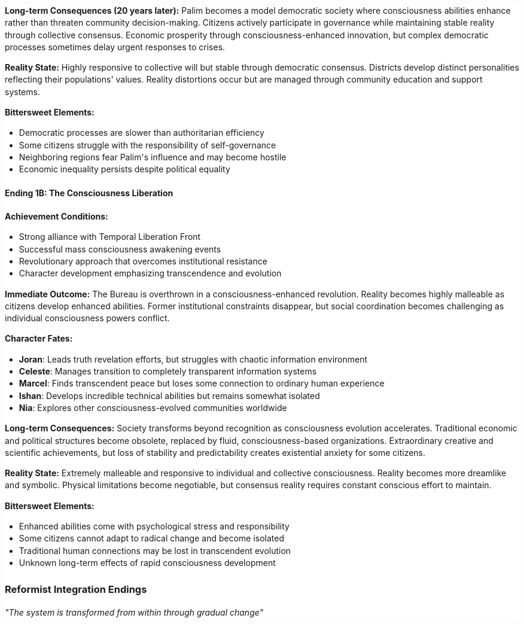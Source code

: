 **Long-term Consequences (20 years later):**
Palim becomes a model democratic society where consciousness abilities enhance rather than threaten community decision-making. Citizens actively participate in governance while maintaining stable reality through collective consensus. Economic prosperity through consciousness-enhanced innovation, but complex democratic processes sometimes delay urgent responses to crises.

**Reality State:**
Highly responsive to collective will but stable through democratic consensus. Districts develop distinct personalities reflecting their populations' values. Reality distortions occur but are managed through community education and support systems.

**Bittersweet Elements:**
- Democratic processes are slower than authoritarian efficiency
- Some citizens struggle with the responsibility of self-governance
- Neighboring regions fear Palim's influence and may become hostile
- Economic inequality persists despite political equality

#### Ending 1B: The Consciousness Liberation
**Achievement Conditions:**
- Strong alliance with Temporal Liberation Front
- Successful mass consciousness awakening events
- Revolutionary approach that overcomes institutional resistance
- Character development emphasizing transcendence and evolution

**Immediate Outcome:**
The Bureau is overthrown in a consciousness-enhanced revolution. Reality becomes highly malleable as citizens develop enhanced abilities. Former institutional constraints disappear, but social coordination becomes challenging as individual consciousness powers conflict.

**Character Fates:**
- **Joran**: Leads truth revelation efforts, but struggles with chaotic information environment
- **Celeste**: Manages transition to completely transparent information systems
- **Marcel**: Finds transcendent peace but loses some connection to ordinary human experience
- **Ishan**: Develops incredible technical abilities but remains somewhat isolated
- **Nia**: Explores other consciousness-evolved communities worldwide

**Long-term Consequences:**
Society transforms beyond recognition as consciousness evolution accelerates. Traditional economic and political structures become obsolete, replaced by fluid, consciousness-based organizations. Extraordinary creative and scientific achievements, but loss of stability and predictability creates existential anxiety for some citizens.

**Reality State:**
Extremely malleable and responsive to individual and collective consciousness. Reality becomes more dreamlike and symbolic. Physical limitations become negotiable, but consensus reality requires constant conscious effort to maintain.

**Bittersweet Elements:**
- Enhanced abilities come with psychological stress and responsibility
- Some citizens cannot adapt to radical change and become isolated
- Traditional human connections may be lost in transcendent evolution
- Unknown long-term effects of rapid consciousness development

### Reformist Integration Endings
*"The system is transformed from within through gradual change"*
